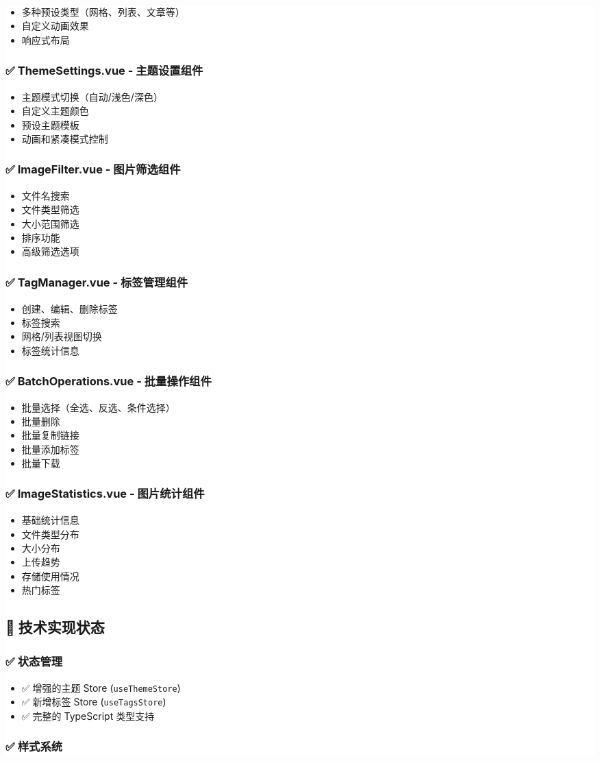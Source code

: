 - 多种预设类型（网格、列表、文章等）
- 自定义动画效果
- 响应式布局

### ✅ ThemeSettings.vue - 主题设置组件

- 主题模式切换（自动/浅色/深色）
- 自定义主题颜色
- 预设主题模板
- 动画和紧凑模式控制

### ✅ ImageFilter.vue - 图片筛选组件

- 文件名搜索
- 文件类型筛选
- 大小范围筛选
- 排序功能
- 高级筛选选项

### ✅ TagManager.vue - 标签管理组件

- 创建、编辑、删除标签
- 标签搜索
- 网格/列表视图切换
- 标签统计信息

### ✅ BatchOperations.vue - 批量操作组件

- 批量选择（全选、反选、条件选择）
- 批量删除
- 批量复制链接
- 批量添加标签
- 批量下载

### ✅ ImageStatistics.vue - 图片统计组件

- 基础统计信息
- 文件类型分布
- 大小分布
- 上传趋势
- 存储使用情况
- 热门标签

## 🔧 技术实现状态

### ✅ 状态管理

- ✅ 增强的主题 Store (`useThemeStore`)
- ✅ 新增标签 Store (`useTagsStore`)
- ✅ 完整的 TypeScript 类型支持

### ✅ 样式系统
